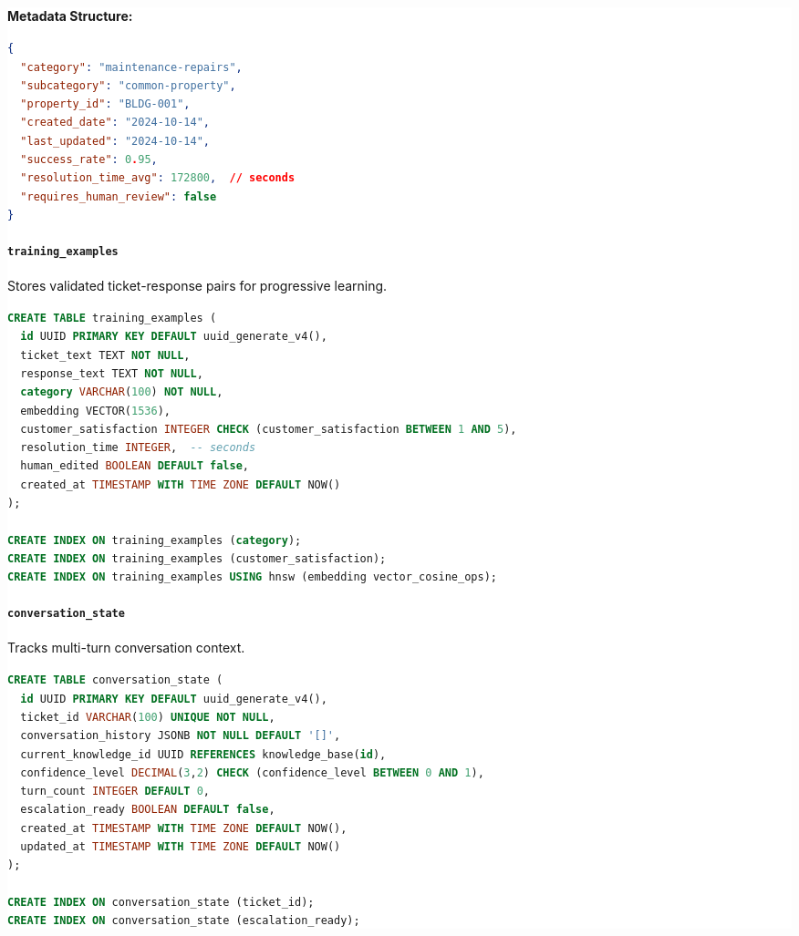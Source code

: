 **Metadata Structure:**
```json
{
  "category": "maintenance-repairs",
  "subcategory": "common-property",
  "property_id": "BLDG-001",
  "created_date": "2024-10-14",
  "last_updated": "2024-10-14",
  "success_rate": 0.95,
  "resolution_time_avg": 172800,  // seconds
  "requires_human_review": false
}
```

#### `training_examples`
Stores validated ticket-response pairs for progressive learning.

```sql
CREATE TABLE training_examples (
  id UUID PRIMARY KEY DEFAULT uuid_generate_v4(),
  ticket_text TEXT NOT NULL,
  response_text TEXT NOT NULL,
  category VARCHAR(100) NOT NULL,
  embedding VECTOR(1536),
  customer_satisfaction INTEGER CHECK (customer_satisfaction BETWEEN 1 AND 5),
  resolution_time INTEGER,  -- seconds
  human_edited BOOLEAN DEFAULT false,
  created_at TIMESTAMP WITH TIME ZONE DEFAULT NOW()
);

CREATE INDEX ON training_examples (category);
CREATE INDEX ON training_examples (customer_satisfaction);
CREATE INDEX ON training_examples USING hnsw (embedding vector_cosine_ops);
```

#### `conversation_state`
Tracks multi-turn conversation context.

```sql
CREATE TABLE conversation_state (
  id UUID PRIMARY KEY DEFAULT uuid_generate_v4(),
  ticket_id VARCHAR(100) UNIQUE NOT NULL,
  conversation_history JSONB NOT NULL DEFAULT '[]',
  current_knowledge_id UUID REFERENCES knowledge_base(id),
  confidence_level DECIMAL(3,2) CHECK (confidence_level BETWEEN 0 AND 1),
  turn_count INTEGER DEFAULT 0,
  escalation_ready BOOLEAN DEFAULT false,
  created_at TIMESTAMP WITH TIME ZONE DEFAULT NOW(),
  updated_at TIMESTAMP WITH TIME ZONE DEFAULT NOW()
);

CREATE INDEX ON conversation_state (ticket_id);
CREATE INDEX ON conversation_state (escalation_ready);
```
